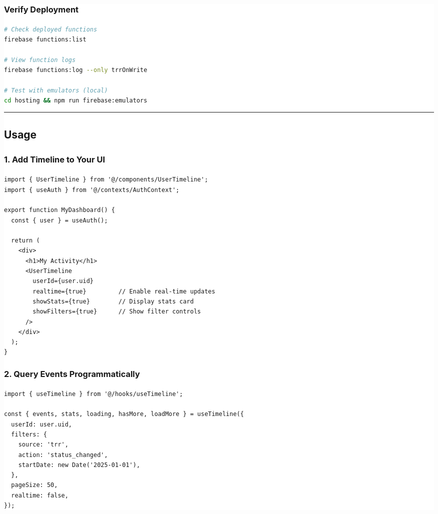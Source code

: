 ### Verify Deployment

```bash
# Check deployed functions
firebase functions:list

# View function logs
firebase functions:log --only trrOnWrite

# Test with emulators (local)
cd hosting && npm run firebase:emulators
```

---

## Usage

### 1. Add Timeline to Your UI

```tsx
import { UserTimeline } from '@/components/UserTimeline';
import { useAuth } from '@/contexts/AuthContext';

export function MyDashboard() {
  const { user } = useAuth();

  return (
    <div>
      <h1>My Activity</h1>
      <UserTimeline
        userId={user.uid}
        realtime={true}         // Enable real-time updates
        showStats={true}        // Display stats card
        showFilters={true}      // Show filter controls
      />
    </div>
  );
}
```

### 2. Query Events Programmatically

```tsx
import { useTimeline } from '@/hooks/useTimeline';

const { events, stats, loading, hasMore, loadMore } = useTimeline({
  userId: user.uid,
  filters: {
    source: 'trr',
    action: 'status_changed',
    startDate: new Date('2025-01-01'),
  },
  pageSize: 50,
  realtime: false,
});
```
